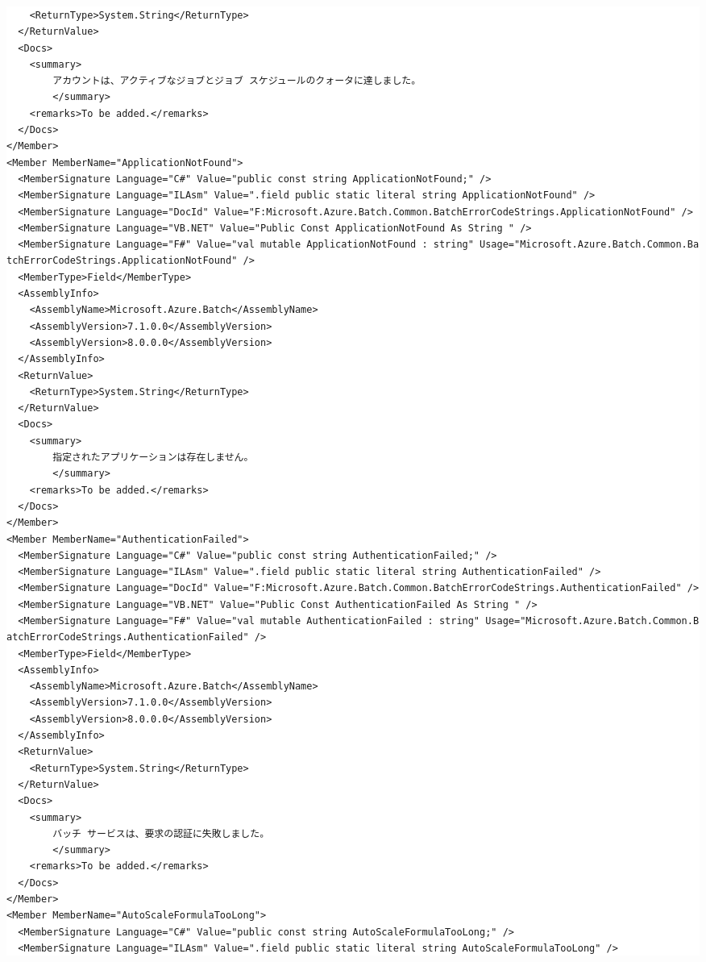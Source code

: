         <ReturnType>System.String</ReturnType>
      </ReturnValue>
      <Docs>
        <summary>
            アカウントは、アクティブなジョブとジョブ スケジュールのクォータに達しました。
            </summary>
        <remarks>To be added.</remarks>
      </Docs>
    </Member>
    <Member MemberName="ApplicationNotFound">
      <MemberSignature Language="C#" Value="public const string ApplicationNotFound;" />
      <MemberSignature Language="ILAsm" Value=".field public static literal string ApplicationNotFound" />
      <MemberSignature Language="DocId" Value="F:Microsoft.Azure.Batch.Common.BatchErrorCodeStrings.ApplicationNotFound" />
      <MemberSignature Language="VB.NET" Value="Public Const ApplicationNotFound As String " />
      <MemberSignature Language="F#" Value="val mutable ApplicationNotFound : string" Usage="Microsoft.Azure.Batch.Common.BatchErrorCodeStrings.ApplicationNotFound" />
      <MemberType>Field</MemberType>
      <AssemblyInfo>
        <AssemblyName>Microsoft.Azure.Batch</AssemblyName>
        <AssemblyVersion>7.1.0.0</AssemblyVersion>
        <AssemblyVersion>8.0.0.0</AssemblyVersion>
      </AssemblyInfo>
      <ReturnValue>
        <ReturnType>System.String</ReturnType>
      </ReturnValue>
      <Docs>
        <summary>
            指定されたアプリケーションは存在しません。
            </summary>
        <remarks>To be added.</remarks>
      </Docs>
    </Member>
    <Member MemberName="AuthenticationFailed">
      <MemberSignature Language="C#" Value="public const string AuthenticationFailed;" />
      <MemberSignature Language="ILAsm" Value=".field public static literal string AuthenticationFailed" />
      <MemberSignature Language="DocId" Value="F:Microsoft.Azure.Batch.Common.BatchErrorCodeStrings.AuthenticationFailed" />
      <MemberSignature Language="VB.NET" Value="Public Const AuthenticationFailed As String " />
      <MemberSignature Language="F#" Value="val mutable AuthenticationFailed : string" Usage="Microsoft.Azure.Batch.Common.BatchErrorCodeStrings.AuthenticationFailed" />
      <MemberType>Field</MemberType>
      <AssemblyInfo>
        <AssemblyName>Microsoft.Azure.Batch</AssemblyName>
        <AssemblyVersion>7.1.0.0</AssemblyVersion>
        <AssemblyVersion>8.0.0.0</AssemblyVersion>
      </AssemblyInfo>
      <ReturnValue>
        <ReturnType>System.String</ReturnType>
      </ReturnValue>
      <Docs>
        <summary>
            バッチ サービスは、要求の認証に失敗しました。
            </summary>
        <remarks>To be added.</remarks>
      </Docs>
    </Member>
    <Member MemberName="AutoScaleFormulaTooLong">
      <MemberSignature Language="C#" Value="public const string AutoScaleFormulaTooLong;" />
      <MemberSignature Language="ILAsm" Value=".field public static literal string AutoScaleFormulaTooLong" />